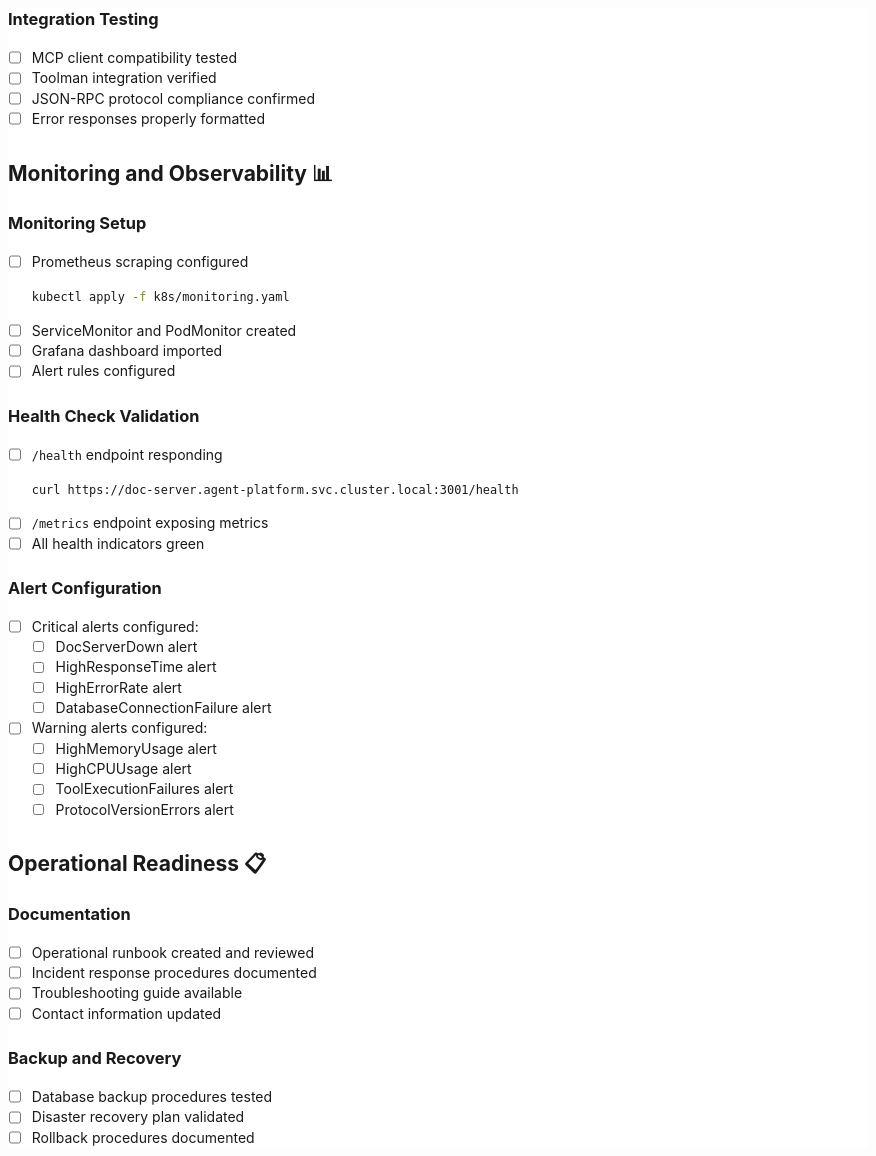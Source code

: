 ### Integration Testing
- [ ] MCP client compatibility tested
- [ ] Toolman integration verified
- [ ] JSON-RPC protocol compliance confirmed
- [ ] Error responses properly formatted

## Monitoring and Observability 📊

### Monitoring Setup
- [ ] Prometheus scraping configured
  ```bash
  kubectl apply -f k8s/monitoring.yaml
  ```
- [ ] ServiceMonitor and PodMonitor created
- [ ] Grafana dashboard imported
- [ ] Alert rules configured

### Health Check Validation
- [ ] `/health` endpoint responding
  ```bash
  curl https://doc-server.agent-platform.svc.cluster.local:3001/health
  ```
- [ ] `/metrics` endpoint exposing metrics
- [ ] All health indicators green

### Alert Configuration
- [ ] Critical alerts configured:
  - [ ] DocServerDown alert
  - [ ] HighResponseTime alert
  - [ ] HighErrorRate alert
  - [ ] DatabaseConnectionFailure alert
- [ ] Warning alerts configured:
  - [ ] HighMemoryUsage alert
  - [ ] HighCPUUsage alert
  - [ ] ToolExecutionFailures alert
  - [ ] ProtocolVersionErrors alert

## Operational Readiness 📋

### Documentation
- [ ] Operational runbook created and reviewed
- [ ] Incident response procedures documented
- [ ] Troubleshooting guide available
- [ ] Contact information updated

### Backup and Recovery
- [ ] Database backup procedures tested
- [ ] Disaster recovery plan validated
- [ ] Rollback procedures documented
